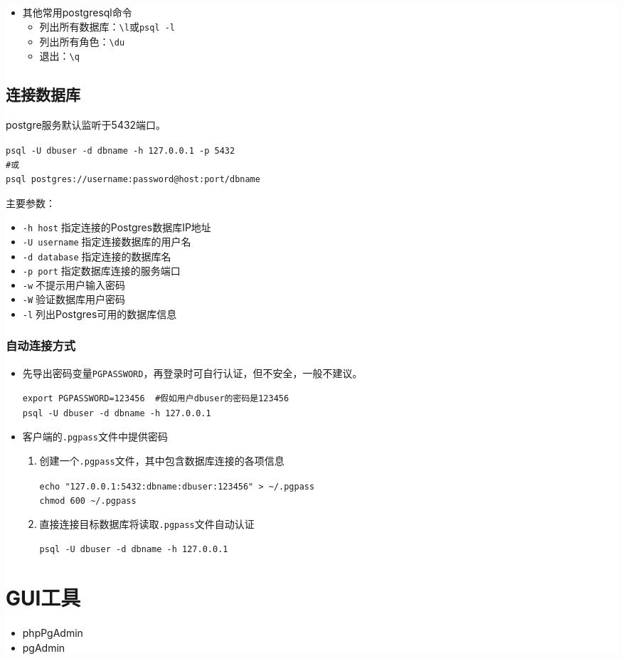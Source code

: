 - 其他常用postgresql命令
  - 列出所有数据库：`\l`或`psql -l`
  - 列出所有角色：`\du`
  - 退出：`\q`

## 连接数据库

postgre服务默认监听于5432端口。

```shell
psql -U dbuser -d dbname -h 127.0.0.1 -p 5432
#或
psql postgres://username:password@host:port/dbname
```

主要参数：

- `-h host`  指定连接的Postgres数据库IP地址
- `-U username`  指定连接数据库的用户名
- `-d database`  指定连接的数据库名
- `-p port`  指定数据库连接的服务端口
- `-w`  不提示用户输入密码
- `-W`  验证数据库用户密码
- `-l`  列出Postgres可用的数据库信息

### 自动连接方式

- 先导出密码变量`PGPASSWORD`，再登录时可自行认证，但不安全，一般不建议。

  ```shell
  export PGPASSWORD=123456  #假如用户dbuser的密码是123456
  psql -U dbuser -d dbname -h 127.0.0.1
  ```

- 客户端的`.pgpass`文件中提供密码

  1. 创建一个`.pgpass`文件，其中包含数据库连接的各项信息

     ```shell
     echo "127.0.0.1:5432:dbname:dbuser:123456" > ~/.pgpass
     chmod 600 ~/.pgpass
     ```

  2. 直接连接目标数据库将读取`.pgpass`文件自动认证

     ```shell
     psql -U dbuser -d dbname -h 127.0.0.1
     ```

# GUI工具

- phpPgAdmin
- pgAdmin